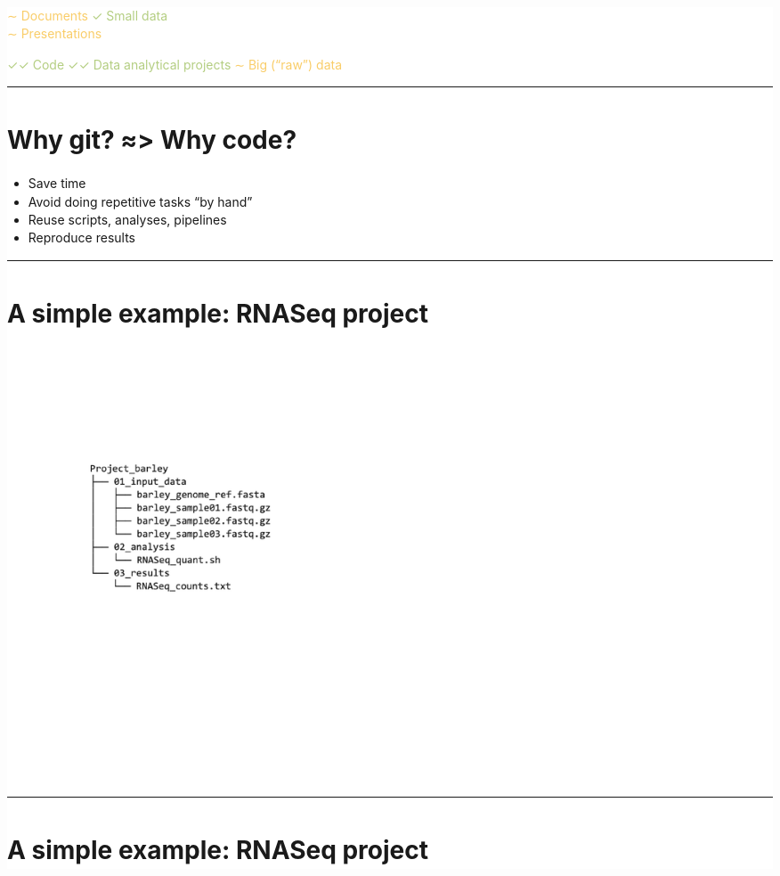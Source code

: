 
<span style="color:#F9CD69">∼ Documents</span>
<span style="color:#B4CE82">✓ Small data</span>  
<span style="color:#F9CD69">∼ Presentations</span>

<span style="color:#B4CE82">✓✓ Code</span>
<span style="color:#B4CE82">✓✓ Data analytical projects</span>
<span style="color:#F9CD69">∼ Big (“raw”) data</span>

---

# Why git? ≈> Why code?

- Save time
- Avoid doing repetitive tasks “by hand”
- Reuse scripts, analyses, pipelines
- Reproduce results

---

# A simple example: RNASeq project

![w:900](./../../img/git_RNASeq_Example_img1.png)

---

# A simple example: RNASeq project
